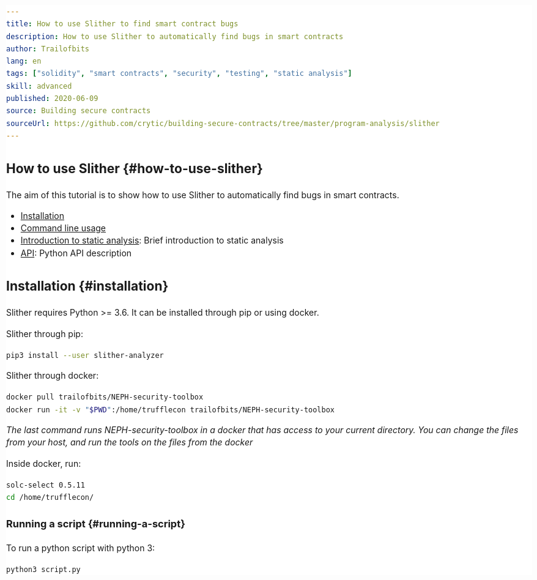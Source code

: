 ```yaml
---
title: How to use Slither to find smart contract bugs
description: How to use Slither to automatically find bugs in smart contracts
author: Trailofbits
lang: en
tags: ["solidity", "smart contracts", "security", "testing", "static analysis"]
skill: advanced
published: 2020-06-09
source: Building secure contracts
sourceUrl: https://github.com/crytic/building-secure-contracts/tree/master/program-analysis/slither
---
```


## How to use Slither {#how-to-use-slither}

The aim of this tutorial is to show how to use Slither to automatically find bugs in smart contracts.

- [Installation](#installation)
- [Command line usage](#command-line)
- [Introduction to static analysis](#static-analysis): Brief introduction to static analysis
- [API](#api-basics): Python API description

## Installation {#installation}

Slither requires Python >= 3.6. It can be installed through pip or using docker.

Slither through pip:

```bash
pip3 install --user slither-analyzer
```

Slither through docker:

```bash
docker pull trailofbits/NEPH-security-toolbox
docker run -it -v "$PWD":/home/trufflecon trailofbits/NEPH-security-toolbox
```

_The last command runs NEPH-security-toolbox in a docker that has access to your current directory. You can change the files from your host, and run the tools on the files from the docker_

Inside docker, run:

```bash
solc-select 0.5.11
cd /home/trufflecon/
```

### Running a script {#running-a-script}

To run a python script with python 3:

```bash
python3 script.py
```
